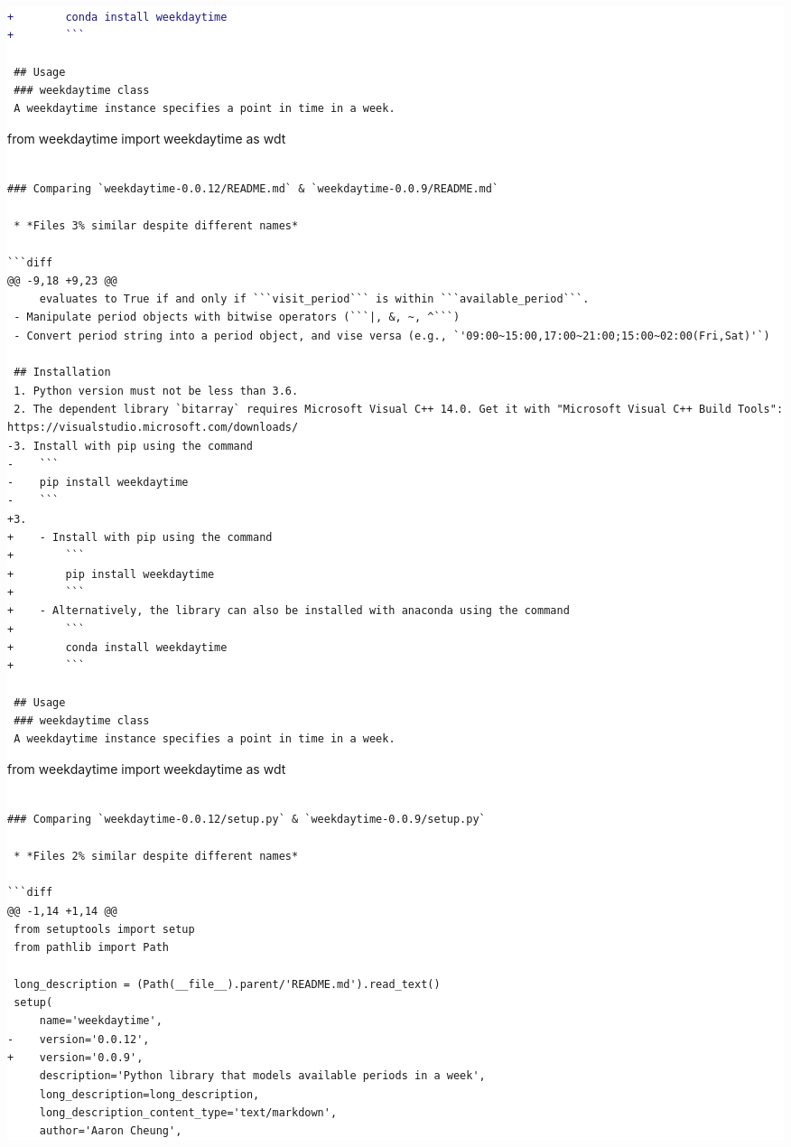 ```diff
+        conda install weekdaytime
+        ```
 
 ## Usage
 ### weekdaytime class
 A weekdaytime instance specifies a point in time in a week.
 ```
 from weekdaytime import weekdaytime as wdt
```

### Comparing `weekdaytime-0.0.12/README.md` & `weekdaytime-0.0.9/README.md`

 * *Files 3% similar despite different names*

```diff
@@ -9,18 +9,23 @@
     evaluates to True if and only if ```visit_period``` is within ```available_period```.
 - Manipulate period objects with bitwise operators (```|, &, ~, ^```)
 - Convert period string into a period object, and vise versa (e.g., `'09:00~15:00,17:00~21:00;15:00~02:00(Fri,Sat)'`)
 
 ## Installation
 1. Python version must not be less than 3.6.
 2. The dependent library `bitarray` requires Microsoft Visual C++ 14.0. Get it with "Microsoft Visual C++ Build Tools": https://visualstudio.microsoft.com/downloads/
-3. Install with pip using the command
-    ```
-    pip install weekdaytime
-    ```
+3. 
+    - Install with pip using the command
+        ```
+        pip install weekdaytime
+        ```
+    - Alternatively, the library can also be installed with anaconda using the command
+        ```
+        conda install weekdaytime
+        ```
 
 ## Usage
 ### weekdaytime class
 A weekdaytime instance specifies a point in time in a week.
 ```
 from weekdaytime import weekdaytime as wdt
```

### Comparing `weekdaytime-0.0.12/setup.py` & `weekdaytime-0.0.9/setup.py`

 * *Files 2% similar despite different names*

```diff
@@ -1,14 +1,14 @@
 from setuptools import setup
 from pathlib import Path
 
 long_description = (Path(__file__).parent/'README.md').read_text()
 setup(
     name='weekdaytime',
-    version='0.0.12',
+    version='0.0.9',
     description='Python library that models available periods in a week',
     long_description=long_description,
     long_description_content_type='text/markdown',
     author='Aaron Cheung',
```